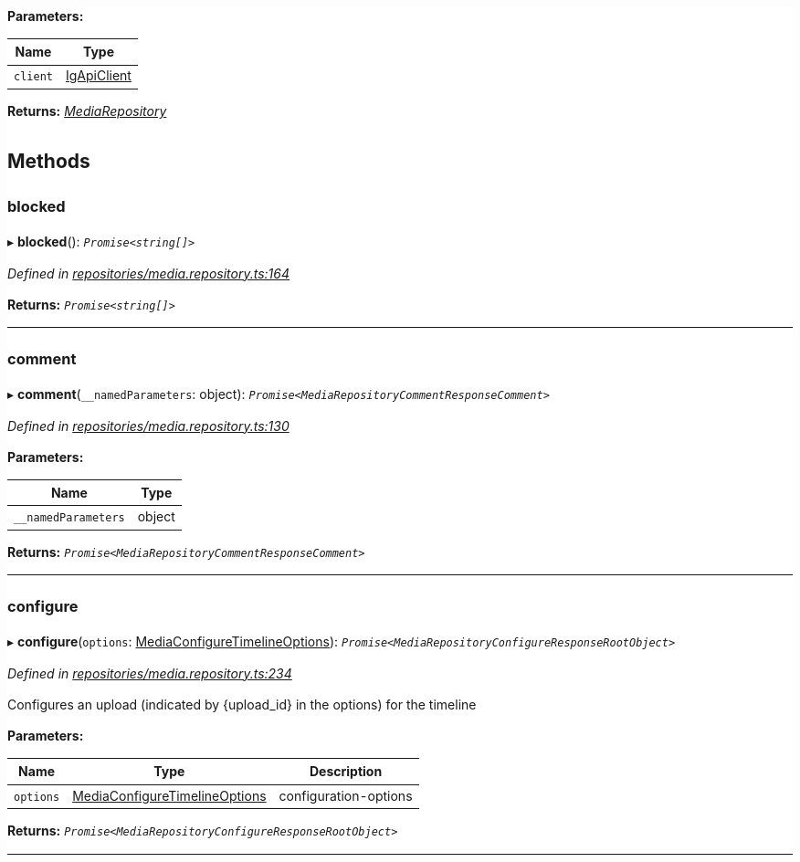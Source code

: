 **Parameters:**

Name | Type |
------ | ------ |
`client` | [IgApiClient](_core_client_.igapiclient.md) |

**Returns:** *[MediaRepository](_repositories_media_repository_.mediarepository.md)*

## Methods

###  blocked

▸ **blocked**(): *`Promise<string[]>`*

*Defined in [repositories/media.repository.ts:164](https://github.com/Nerixyz/instagram-private-api/blob/e5037ee/src/repositories/media.repository.ts#L164)*

**Returns:** *`Promise<string[]>`*

___

###  comment

▸ **comment**(`__namedParameters`: object): *`Promise<MediaRepositoryCommentResponseComment>`*

*Defined in [repositories/media.repository.ts:130](https://github.com/Nerixyz/instagram-private-api/blob/e5037ee/src/repositories/media.repository.ts#L130)*

**Parameters:**

Name | Type |
------ | ------ |
`__namedParameters` | object |

**Returns:** *`Promise<MediaRepositoryCommentResponseComment>`*

___

###  configure

▸ **configure**(`options`: [MediaConfigureTimelineOptions](../interfaces/_types_media_configure_options_.mediaconfiguretimelineoptions.md)): *`Promise<MediaRepositoryConfigureResponseRootObject>`*

*Defined in [repositories/media.repository.ts:234](https://github.com/Nerixyz/instagram-private-api/blob/e5037ee/src/repositories/media.repository.ts#L234)*

Configures an upload (indicated by {upload_id} in the options) for the timeline

**Parameters:**

Name | Type | Description |
------ | ------ | ------ |
`options` | [MediaConfigureTimelineOptions](../interfaces/_types_media_configure_options_.mediaconfiguretimelineoptions.md) | configuration-options  |

**Returns:** *`Promise<MediaRepositoryConfigureResponseRootObject>`*

___
